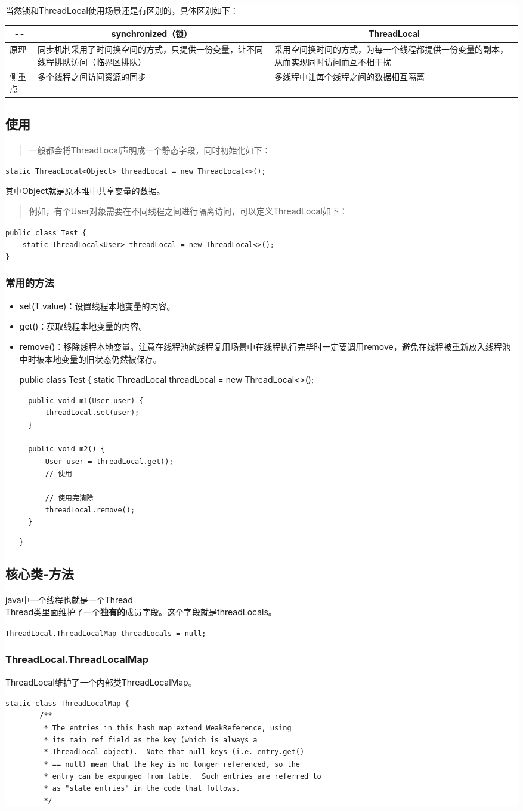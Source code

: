 当然锁和ThreadLocal使用场景还是有区别的，具体区别如下：  

--|synchronized（锁）|ThreadLocal
--|--|--
原理|同步机制采用了时间换空间的方式，只提供一份变量，让不同线程排队访问（临界区排队）|采用空间换时间的方式，为每一个线程都提供一份变量的副本，从而实现同时访问而互不相干扰
侧重点|多个线程之间访问资源的同步|多线程中让每个线程之间的数据相互隔离

## 使用
> 一般都会将ThreadLocal声明成一个静态字段，同时初始化如下：

    static ThreadLocal<Object> threadLocal = new ThreadLocal<>();
    
其中Object就是原本堆中共享变量的数据。  

> 例如，有个User对象需要在不同线程之间进行隔离访问，可以定义ThreadLocal如下：  

    public class Test {
        static ThreadLocal<User> threadLocal = new ThreadLocal<>();
    }

### 常用的方法 
- set(T value)：设置线程本地变量的内容。
- get()：获取线程本地变量的内容。
- remove()：移除线程本地变量。注意在线程池的线程复用场景中在线程执行完毕时一定要调用remove，避免在线程被重新放入线程池中时被本地变量的旧状态仍然被保存。  

    
    public class Test {
        static ThreadLocal<User> threadLocal = new ThreadLocal<>();
        
        public void m1(User user) {
            threadLocal.set(user);
        }
        
        public void m2() {
            User user = threadLocal.get();
            // 使用
            
            // 使用完清除
            threadLocal.remove();
        }
    }


## 核心类-方法

java中一个线程也就是一个Thread  
Thread类里面维护了一个**独有的**成员字段。这个字段就是threadLocals。  
    
    ThreadLocal.ThreadLocalMap threadLocals = null;

### ThreadLocal.ThreadLocalMap 
ThreadLocal维护了一个内部类ThreadLocalMap。

    static class ThreadLocalMap {
            /**
             * The entries in this hash map extend WeakReference, using
             * its main ref field as the key (which is always a
             * ThreadLocal object).  Note that null keys (i.e. entry.get()
             * == null) mean that the key is no longer referenced, so the
             * entry can be expunged from table.  Such entries are referred to
             * as "stale entries" in the code that follows.
             */
    